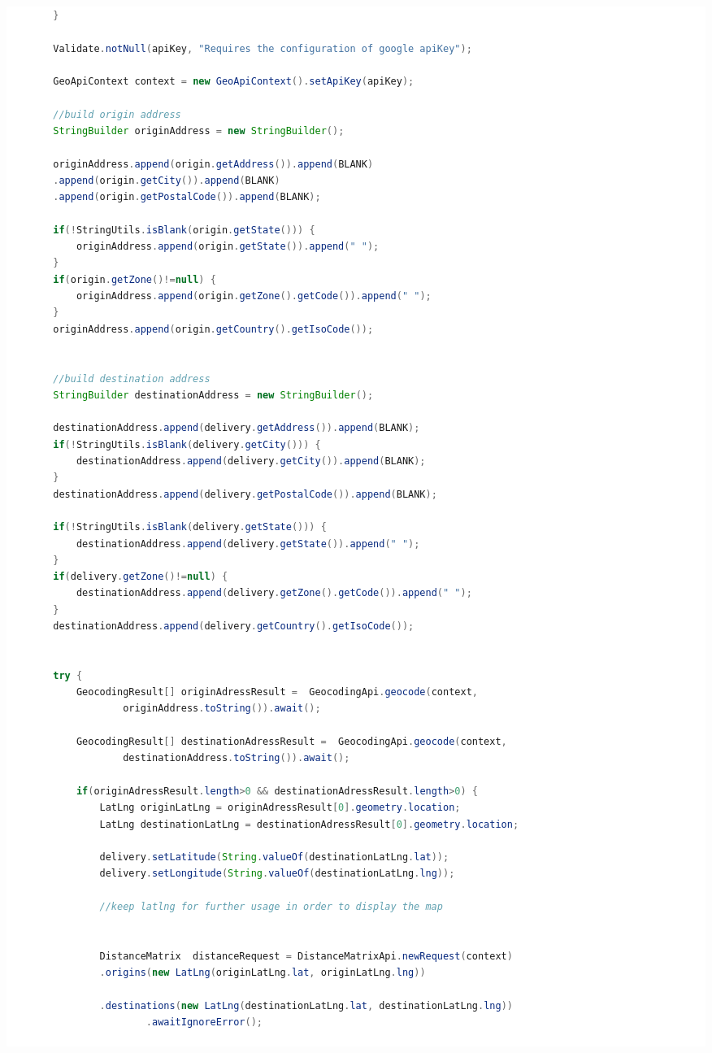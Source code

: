 ```java
		}
		
		Validate.notNull(apiKey, "Requires the configuration of google apiKey");
		
		GeoApiContext context = new GeoApiContext().setApiKey(apiKey);
		
		//build origin address
		StringBuilder originAddress = new StringBuilder();
		
		originAddress.append(origin.getAddress()).append(BLANK)
		.append(origin.getCity()).append(BLANK)
		.append(origin.getPostalCode()).append(BLANK);
		
		if(!StringUtils.isBlank(origin.getState())) {
			originAddress.append(origin.getState()).append(" ");
		}
		if(origin.getZone()!=null) {
			originAddress.append(origin.getZone().getCode()).append(" ");
		}
		originAddress.append(origin.getCountry().getIsoCode());

		
		//build destination address
		StringBuilder destinationAddress = new StringBuilder();
		
		destinationAddress.append(delivery.getAddress()).append(BLANK);
		if(!StringUtils.isBlank(delivery.getCity())) {
			destinationAddress.append(delivery.getCity()).append(BLANK);
		}
		destinationAddress.append(delivery.getPostalCode()).append(BLANK);
		
		if(!StringUtils.isBlank(delivery.getState())) {
			destinationAddress.append(delivery.getState()).append(" ");
		}
		if(delivery.getZone()!=null) {
			destinationAddress.append(delivery.getZone().getCode()).append(" ");
		}
		destinationAddress.append(delivery.getCountry().getIsoCode());
		
		
		try {
			GeocodingResult[] originAdressResult =  GeocodingApi.geocode(context,
					originAddress.toString()).await();

			GeocodingResult[] destinationAdressResult =  GeocodingApi.geocode(context,
					destinationAddress.toString()).await();

			if(originAdressResult.length>0 && destinationAdressResult.length>0) {
				LatLng originLatLng = originAdressResult[0].geometry.location;
				LatLng destinationLatLng = destinationAdressResult[0].geometry.location;
				
				delivery.setLatitude(String.valueOf(destinationLatLng.lat));
				delivery.setLongitude(String.valueOf(destinationLatLng.lng));
				
				//keep latlng for further usage in order to display the map
	
				
				DistanceMatrix  distanceRequest = DistanceMatrixApi.newRequest(context)
		 		.origins(new LatLng(originLatLng.lat, originLatLng.lng))
		 		
		 		.destinations(new LatLng(destinationLatLng.lat, destinationLatLng.lng))
		 				.awaitIgnoreError();
				
```